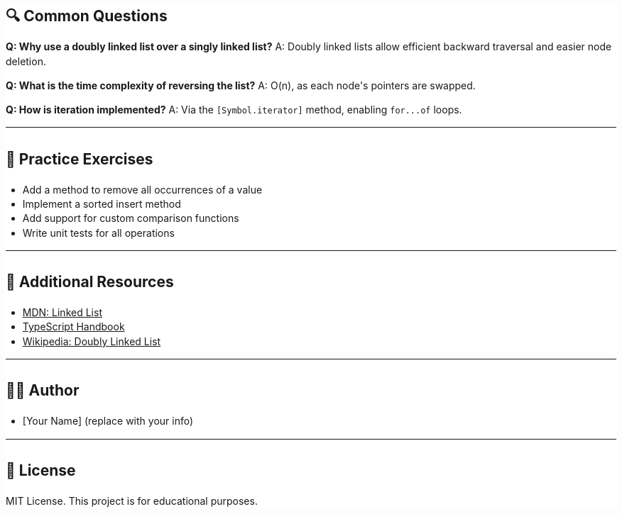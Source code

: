 
## 🔍 Common Questions

**Q: Why use a doubly linked list over a singly linked list?**
A: Doubly linked lists allow efficient backward traversal and easier node deletion.

**Q: What is the time complexity of reversing the list?**
A: O(n), as each node's pointers are swapped.

**Q: How is iteration implemented?**
A: Via the `[Symbol.iterator]` method, enabling `for...of` loops.

---

## 🎯 Practice Exercises

- Add a method to remove all occurrences of a value
- Implement a sorted insert method
- Add support for custom comparison functions
- Write unit tests for all operations

---

## 📖 Additional Resources

- [MDN: Linked List](https://developer.mozilla.org/en-US/docs/Glossary/Linked_list)
- [TypeScript Handbook](https://www.typescriptlang.org/docs/)
- [Wikipedia: Doubly Linked List](https://en.wikipedia.org/wiki/Doubly_linked_list)

---

## 👨‍💻 Author

- [Your Name] (replace with your info)

---

## 📄 License

MIT License. This project is for educational purposes.
